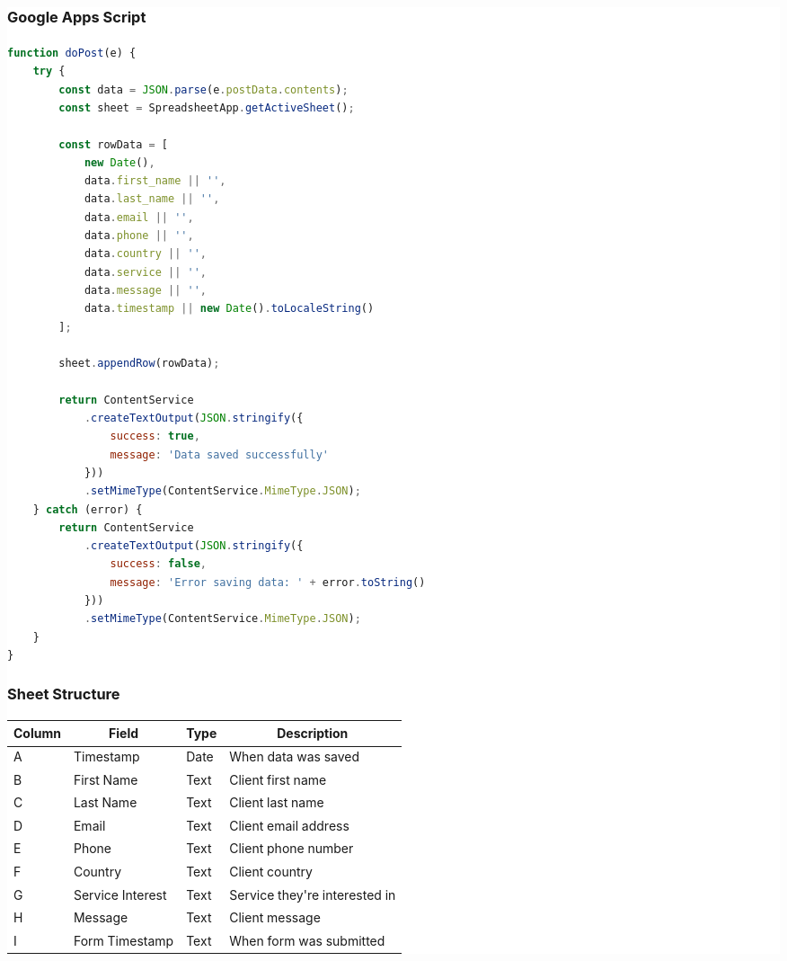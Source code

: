 ### **Google Apps Script**
```javascript
function doPost(e) {
    try {
        const data = JSON.parse(e.postData.contents);
        const sheet = SpreadsheetApp.getActiveSheet();
        
        const rowData = [
            new Date(),
            data.first_name || '',
            data.last_name || '',
            data.email || '',
            data.phone || '',
            data.country || '',
            data.service || '',
            data.message || '',
            data.timestamp || new Date().toLocaleString()
        ];
        
        sheet.appendRow(rowData);
        
        return ContentService
            .createTextOutput(JSON.stringify({
                success: true,
                message: 'Data saved successfully'
            }))
            .setMimeType(ContentService.MimeType.JSON);
    } catch (error) {
        return ContentService
            .createTextOutput(JSON.stringify({
                success: false,
                message: 'Error saving data: ' + error.toString()
            }))
            .setMimeType(ContentService.MimeType.JSON);
    }
}
```

### **Sheet Structure**
| Column | Field | Type | Description |
|--------|-------|------|-------------|
| A | Timestamp | Date | When data was saved |
| B | First Name | Text | Client first name |
| C | Last Name | Text | Client last name |
| D | Email | Text | Client email address |
| E | Phone | Text | Client phone number |
| F | Country | Text | Client country |
| G | Service Interest | Text | Service they're interested in |
| H | Message | Text | Client message |
| I | Form Timestamp | Text | When form was submitted |

